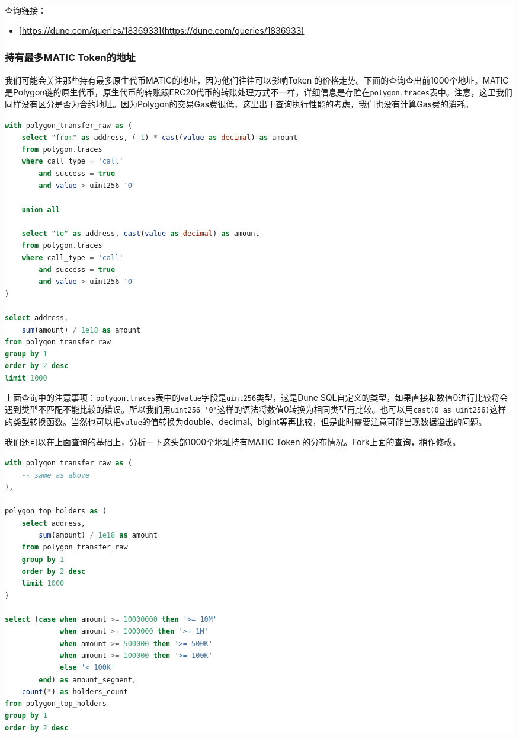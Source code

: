 查询链接：
- [https://dune.com/queries/1836933](https://dune.com/queries/1836933)

### 持有最多MATIC Token的地址

我们可能会关注那些持有最多原生代币MATIC的地址，因为他们往往可以影响Token 的价格走势。下面的查询查出前1000个地址。MATIC是Polygon链的原生代币，原生代币的转账跟ERC20代币的转账处理方式不一样，详细信息是存贮在`polygon.traces`表中。注意，这里我们同样没有区分是否为合约地址。因为Polygon的交易Gas费很低，这里出于查询执行性能的考虑，我们也没有计算Gas费的消耗。

```sql
with polygon_transfer_raw as (
    select "from" as address, (-1) * cast(value as decimal) as amount
    from polygon.traces
    where call_type = 'call'
        and success = true
        and value > uint256 '0'
    
    union all
    
    select "to" as address, cast(value as decimal) as amount
    from polygon.traces
    where call_type = 'call'
        and success = true
        and value > uint256 '0'
)

select address,
    sum(amount) / 1e18 as amount
from polygon_transfer_raw
group by 1
order by 2 desc
limit 1000
```

上面查询中的注意事项：`polygon.traces`表中的`value`字段是`uint256`类型，这是Dune SQL自定义的类型，如果直接和数值0进行比较将会遇到类型不匹配不能比较的错误。所以我们用`uint256 '0'`这样的语法将数值0转换为相同类型再比较。也可以用`cast(0 as uint256)`这样的类型转换函数。当然也可以把`value`的值转换为double、decimal、bigint等再比较，但是此时需要注意可能出现数据溢出的问题。

我们还可以在上面查询的基础上，分析一下这头部1000个地址持有MATIC Token 的分布情况。Fork上面的查询，稍作修改。

```sql
with polygon_transfer_raw as (
    -- same as above
),

polygon_top_holders as (
    select address,
        sum(amount) / 1e18 as amount
    from polygon_transfer_raw
    group by 1
    order by 2 desc
    limit 1000
)

select (case when amount >= 10000000 then '>= 10M'
             when amount >= 1000000 then '>= 1M'
             when amount >= 500000 then '>= 500K'
             when amount >= 100000 then '>= 100K'
             else '< 100K'
        end) as amount_segment,
    count(*) as holders_count
from polygon_top_holders
group by 1
order by 2 desc
```

